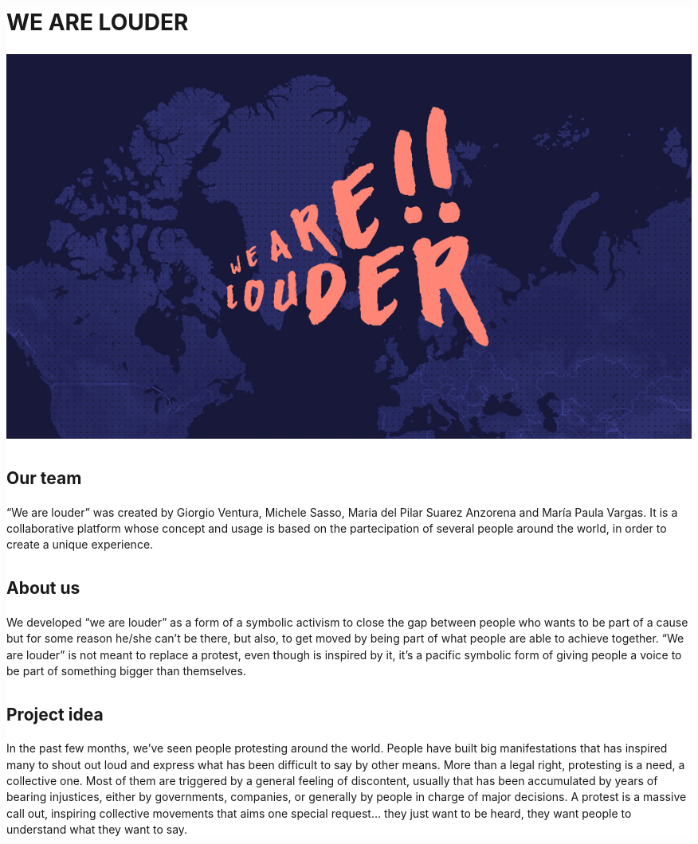 # WE ARE LOUDER

![Banner](./public/Files/Readme/banner.png)<br>

## Our team

“We are louder” was created by Giorgio Ventura, Michele Sasso, Maria del Pilar Suarez Anzorena and María Paula Vargas. It is a collaborative platform whose concept and usage is based on the partecipation of several people around the world, in order to create a unique experience.


## About us

We developed “we are louder” as a form of a symbolic activism to close the gap between people who wants to be part of a cause but for some reason he/she can’t be there, but also, to get moved by being part of what people are able to achieve together. “We are louder” is not meant to replace a protest, even though is inspired by it, it’s a pacific symbolic form of giving people a voice to be part of something bigger than themselves.


## Project idea

In the past few months, we’ve seen people protesting around the world. People have built big manifestations that has inspired many to shout out loud and express what has been difficult to say by other means. More than a legal right, protesting is a need, a collective one. Most of them are triggered by a general feeling of discontent, usually that has been accumulated by years of bearing injustices, either by governments, companies, or generally by people in charge of major decisions. A protest is a massive call out, inspiring collective movements that aims one special request… they just want to be heard, they want people to understand what they want to say.
 